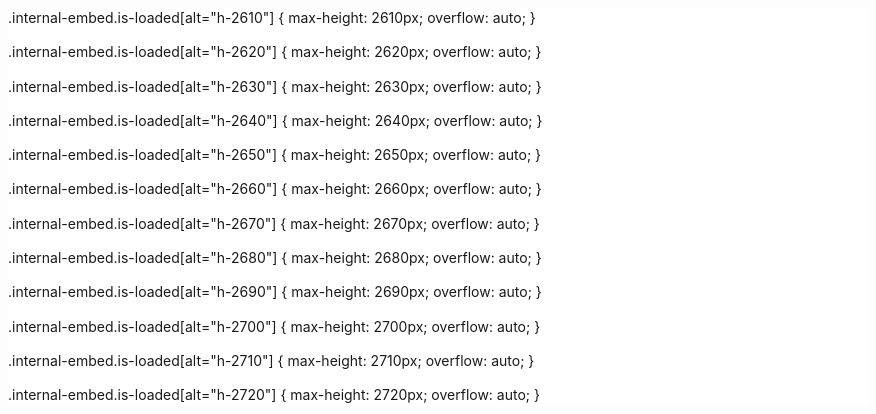 .internal-embed.is-loaded[alt="h-2610"] {
  max-height: 2610px;
  overflow: auto;
}

.internal-embed.is-loaded[alt="h-2620"] {
  max-height: 2620px;
  overflow: auto;
}

.internal-embed.is-loaded[alt="h-2630"] {
  max-height: 2630px;
  overflow: auto;
}

.internal-embed.is-loaded[alt="h-2640"] {
  max-height: 2640px;
  overflow: auto;
}

.internal-embed.is-loaded[alt="h-2650"] {
  max-height: 2650px;
  overflow: auto;
}

.internal-embed.is-loaded[alt="h-2660"] {
  max-height: 2660px;
  overflow: auto;
}

.internal-embed.is-loaded[alt="h-2670"] {
  max-height: 2670px;
  overflow: auto;
}

.internal-embed.is-loaded[alt="h-2680"] {
  max-height: 2680px;
  overflow: auto;
}

.internal-embed.is-loaded[alt="h-2690"] {
  max-height: 2690px;
  overflow: auto;
}

.internal-embed.is-loaded[alt="h-2700"] {
  max-height: 2700px;
  overflow: auto;
}

.internal-embed.is-loaded[alt="h-2710"] {
  max-height: 2710px;
  overflow: auto;
}

.internal-embed.is-loaded[alt="h-2720"] {
  max-height: 2720px;
  overflow: auto;
}
